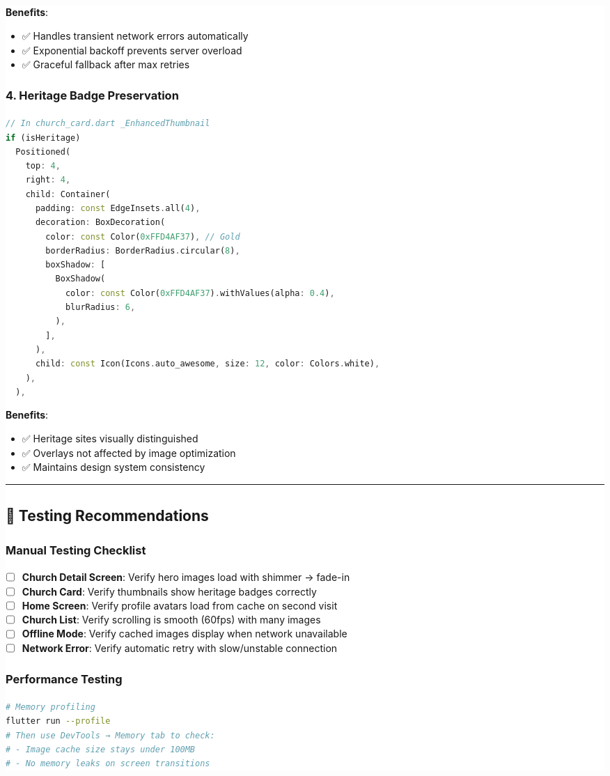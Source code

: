 **Benefits**:
- ✅ Handles transient network errors automatically
- ✅ Exponential backoff prevents server overload
- ✅ Graceful fallback after max retries

### 4. **Heritage Badge Preservation**
```dart
// In church_card.dart _EnhancedThumbnail
if (isHeritage)
  Positioned(
    top: 4,
    right: 4,
    child: Container(
      padding: const EdgeInsets.all(4),
      decoration: BoxDecoration(
        color: const Color(0xFFD4AF37), // Gold
        borderRadius: BorderRadius.circular(8),
        boxShadow: [
          BoxShadow(
            color: const Color(0xFFD4AF37).withValues(alpha: 0.4),
            blurRadius: 6,
          ),
        ],
      ),
      child: const Icon(Icons.auto_awesome, size: 12, color: Colors.white),
    ),
  ),
```

**Benefits**:
- ✅ Heritage sites visually distinguished
- ✅ Overlays not affected by image optimization
- ✅ Maintains design system consistency

---

## 🧪 Testing Recommendations

### Manual Testing Checklist
- [ ] **Church Detail Screen**: Verify hero images load with shimmer → fade-in
- [ ] **Church Card**: Verify thumbnails show heritage badges correctly
- [ ] **Home Screen**: Verify profile avatars load from cache on second visit
- [ ] **Church List**: Verify scrolling is smooth (60fps) with many images
- [ ] **Offline Mode**: Verify cached images display when network unavailable
- [ ] **Network Error**: Verify automatic retry with slow/unstable connection

### Performance Testing
```bash
# Memory profiling
flutter run --profile
# Then use DevTools → Memory tab to check:
# - Image cache size stays under 100MB
# - No memory leaks on screen transitions
```
